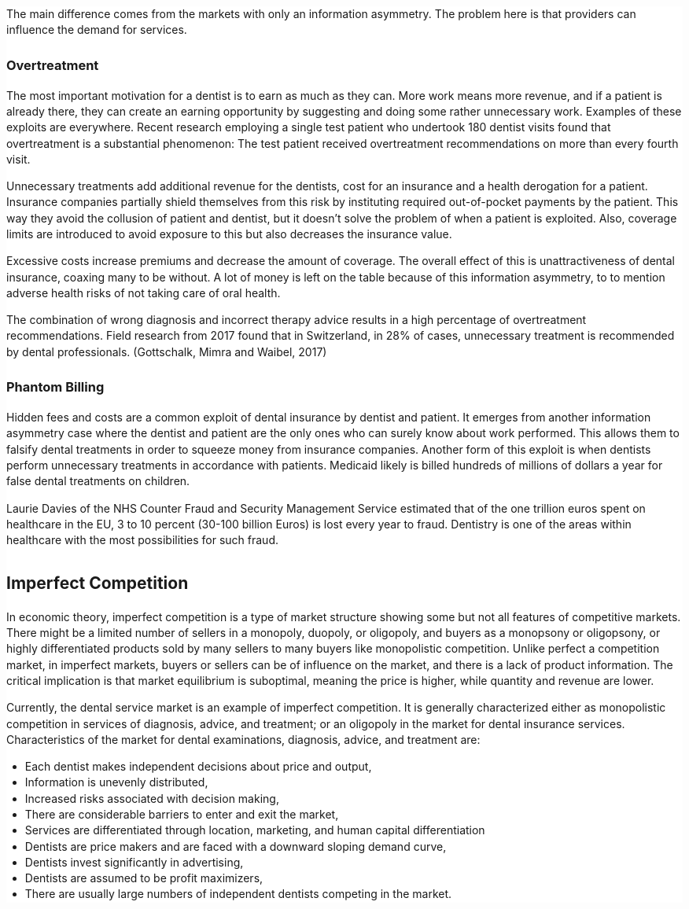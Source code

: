 The main difference comes from the markets with only an information asymmetry. The problem here is that providers can influence the demand for services.
### Overtreatment
The most important motivation for a dentist is to earn as much as they can. More work means more revenue, and if a patient is already there, they can create an earning opportunity by suggesting and doing some rather unnecessary work. Examples of these exploits are everywhere. Recent research employing a single test patient who undertook 180 dentist visits found that overtreatment is a substantial phenomenon: The test patient received overtreatment recommendations on more than every fourth visit.

Unnecessary treatments add additional revenue for the dentists, cost for an insurance and a health derogation for a patient. Insurance companies partially shield themselves from this risk by instituting required out-of-pocket payments by the patient. This way they avoid the collusion of patient and dentist, but it doesn’t solve the problem of when a patient is exploited. Also, coverage limits are introduced to avoid exposure to this but also decreases the insurance value.

Excessive costs increase premiums and decrease the amount of coverage. The overall effect of this is unattractiveness of dental insurance, coaxing many to be without. A lot of money is left on the table because of this information asymmetry, to to mention adverse health risks of not taking care of oral health.

The combination of wrong diagnosis and incorrect therapy advice results in a high percentage of overtreatment recommendations. Field research from 2017 found that in Switzerland, in 28% of cases, unnecessary treatment is recommended by dental professionals. (Gottschalk, Mimra and Waibel, 2017)
### Phantom Billing
Hidden fees and costs are a common exploit of dental insurance by dentist and patient. It emerges from another information asymmetry case where the dentist and patient are the only ones who can surely know about work performed. This allows them to falsify dental treatments in order to squeeze money from insurance companies. Another form of this exploit is when dentists perform unnecessary treatments in accordance with patients. Medicaid likely is billed hundreds of millions of dollars a year for false dental treatments on children.

Laurie Davies of the NHS Counter Fraud and Security Management Service estimated that of the one trillion euros spent on healthcare in the EU, 3 to 10 percent (30-100 billion Euros) is lost every year to fraud. Dentistry is one of the areas within healthcare with the most possibilities for such fraud.

## Imperfect Competition
In economic theory, imperfect competition is a type of market structure showing some but not all features of competitive markets. There might be a limited number of sellers in a monopoly, duopoly, or oligopoly, and buyers as a monopsony or oligopsony, or highly differentiated products sold by many sellers to many buyers like monopolistic competition. Unlike perfect a competition market, in imperfect markets, buyers or sellers can be of influence on the market, and there is a lack of product information. The critical implication is that market equilibrium is suboptimal, meaning the price is higher, while quantity and revenue are lower.

Currently, the dental service market is an example of imperfect competition. It is generally characterized either as monopolistic competition in services of diagnosis, advice, and treatment; or an oligopoly in the market for dental insurance services. Characteristics of the market for dental examinations, diagnosis, advice, and treatment are:

- Each dentist makes independent decisions about price and output,
- Information is unevenly distributed,
- Increased risks associated with decision making,
- There are considerable barriers to enter and exit the market,
- Services are differentiated through location, marketing, and human capital differentiation
- Dentists are price makers and are faced with a downward sloping demand curve,
- Dentists invest significantly in advertising,
- Dentists are assumed to be profit maximizers,
- There are usually large numbers of independent dentists competing in the market.
